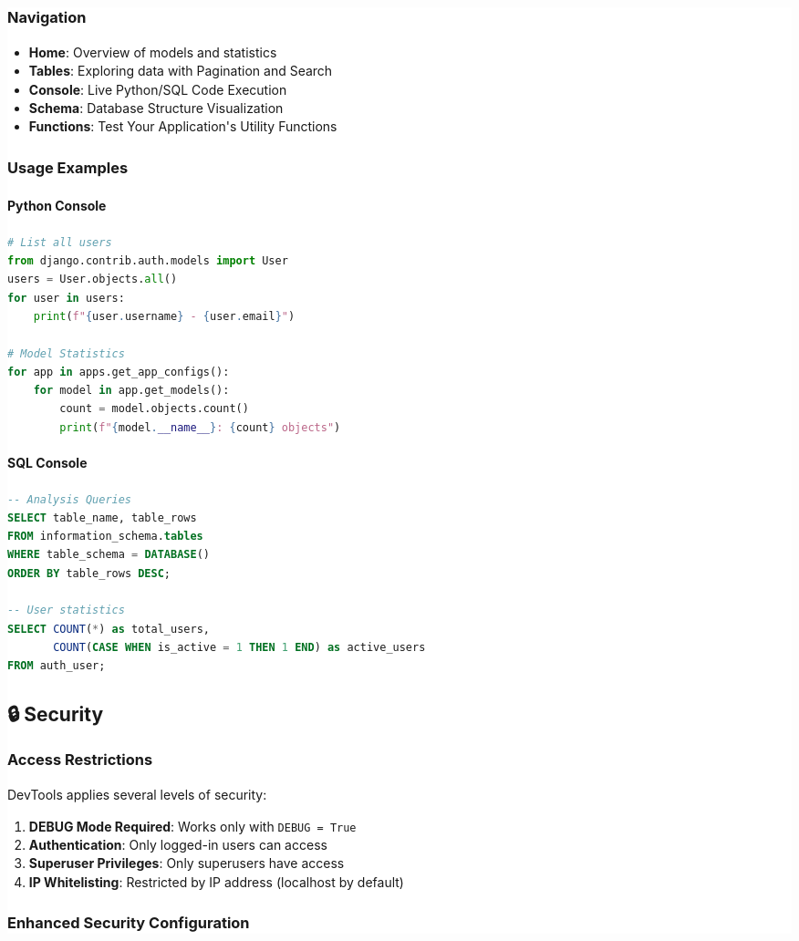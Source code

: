 ### Navigation

- **Home**: Overview of models and statistics
- **Tables**: Exploring data with Pagination and Search
- **Console**: Live Python/SQL Code Execution
- **Schema**: Database Structure Visualization
- **Functions**: Test Your Application's Utility Functions

### Usage Examples

#### Python Console
```python
# List all users
from django.contrib.auth.models import User
users = User.objects.all()
for user in users:
    print(f"{user.username} - {user.email}")

# Model Statistics
for app in apps.get_app_configs():
    for model in app.get_models():
        count = model.objects.count()
        print(f"{model.__name__}: {count} objects")
```

#### SQL Console
```sql
-- Analysis Queries
SELECT table_name, table_rows
FROM information_schema.tables
WHERE table_schema = DATABASE()
ORDER BY table_rows DESC;

-- User statistics
SELECT COUNT(*) as total_users, 
       COUNT(CASE WHEN is_active = 1 THEN 1 END) as active_users
FROM auth_user;
```

## 🔒 Security

### Access Restrictions

DevTools applies several levels of security:

1. **DEBUG Mode Required**: Works only with `DEBUG = True`
2. **Authentication**: Only logged-in users can access
3. **Superuser Privileges**: Only superusers have access
4. **IP Whitelisting**: Restricted by IP address (localhost by default)

### Enhanced Security Configuration
